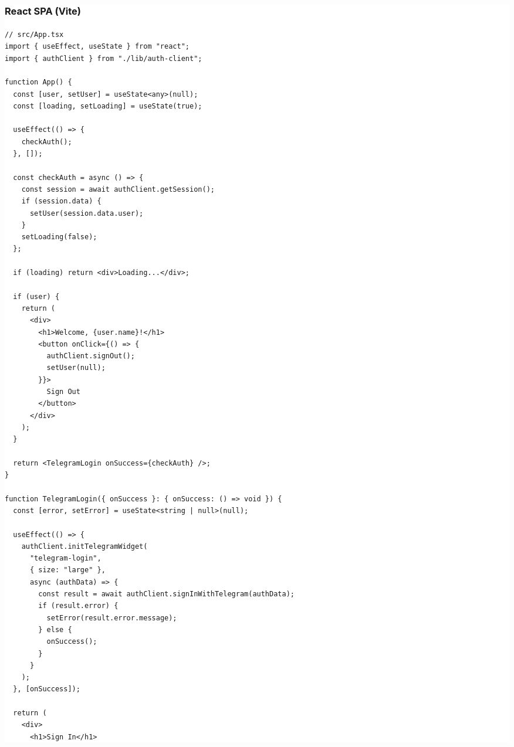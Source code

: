 ### React SPA (Vite)

```tsx
// src/App.tsx
import { useEffect, useState } from "react";
import { authClient } from "./lib/auth-client";

function App() {
  const [user, setUser] = useState<any>(null);
  const [loading, setLoading] = useState(true);

  useEffect(() => {
    checkAuth();
  }, []);

  const checkAuth = async () => {
    const session = await authClient.getSession();
    if (session.data) {
      setUser(session.data.user);
    }
    setLoading(false);
  };

  if (loading) return <div>Loading...</div>;

  if (user) {
    return (
      <div>
        <h1>Welcome, {user.name}!</h1>
        <button onClick={() => {
          authClient.signOut();
          setUser(null);
        }}>
          Sign Out
        </button>
      </div>
    );
  }

  return <TelegramLogin onSuccess={checkAuth} />;
}

function TelegramLogin({ onSuccess }: { onSuccess: () => void }) {
  const [error, setError] = useState<string | null>(null);

  useEffect(() => {
    authClient.initTelegramWidget(
      "telegram-login",
      { size: "large" },
      async (authData) => {
        const result = await authClient.signInWithTelegram(authData);
        if (result.error) {
          setError(result.error.message);
        } else {
          onSuccess();
        }
      }
    );
  }, [onSuccess]);

  return (
    <div>
      <h1>Sign In</h1>
```